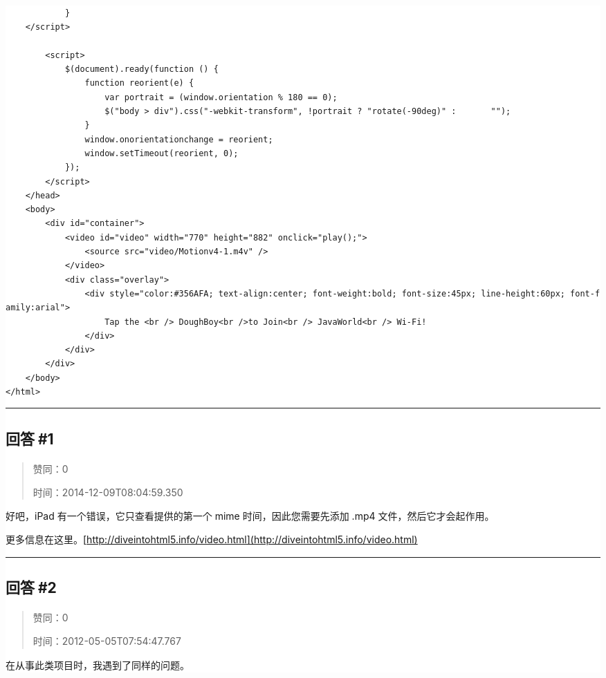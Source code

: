 ```
            }
    </script>

        <script>
            $(document).ready(function () {
                function reorient(e) {
                    var portrait = (window.orientation % 180 == 0);
                    $("body > div").css("-webkit-transform", !portrait ? "rotate(-90deg)" :       "");
                }
                window.onorientationchange = reorient;
                window.setTimeout(reorient, 0);
            });
        </script>
    </head>
    <body>
        <div id="container">
            <video id="video" width="770" height="882" onclick="play();">
                <source src="video/Motionv4-1.m4v" />
            </video>
            <div class="overlay">
                <div style="color:#356AFA; text-align:center; font-weight:bold; font-size:45px; line-height:60px; font-family:arial">
                    Tap the <br /> DoughBoy<br />to Join<br /> JavaWorld<br /> Wi-Fi!
                </div>
            </div>
        </div>
    </body>
</html> 
```

* * *

## 回答 #1

> 赞同：0
> 
> 时间：2014-12-09T08:04:59.350

好吧，iPad 有一个错误，它只查看提供的第一个 mime 时间，因此您需要先添加 .mp4 文件，然后它才会起作用。

更多信息在这里。[http://diveintohtml5.info/video.html](http://diveintohtml5.info/video.html)

* * *

## 回答 #2

> 赞同：0
> 
> 时间：2012-05-05T07:54:47.767

在从事此类项目时，我遇到了同样的问题。
